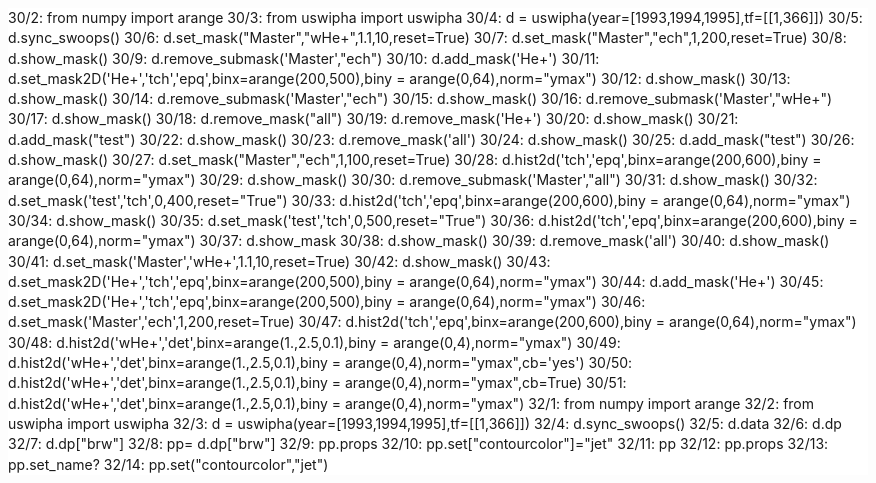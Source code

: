 30/2: from numpy import arange
30/3: from uswipha import uswipha
30/4: d = uswipha(year=[1993,1994,1995],tf=[[1,366]])
30/5: d.sync_swoops()
30/6: d.set_mask("Master","wHe+",1.1,10,reset=True)
30/7: d.set_mask("Master","ech",1,200,reset=True)
30/8: d.show_mask()
30/9: d.remove_submask('Master',"ech")
30/10: d.add_mask('He+')
30/11: d.set_mask2D('He+','tch','epq',binx=arange(200,500),biny = arange(0,64),norm="ymax")
30/12: d.show_mask()
30/13: d.show_mask()
30/14: d.remove_submask('Master',"ech")
30/15: d.show_mask()
30/16: d.remove_submask('Master',"wHe+")
30/17: d.show_mask()
30/18: d.remove_mask("all")
30/19: d.remove_mask('He+')
30/20: d.show_mask()
30/21: d.add_mask("test")
30/22: d.show_mask()
30/23: d.remove_mask('all')
30/24: d.show_mask()
30/25: d.add_mask("test")
30/26: d.show_mask()
30/27: d.set_mask("Master","ech",1,100,reset=True)
30/28: d.hist2d('tch','epq',binx=arange(200,600),biny = arange(0,64),norm="ymax")
30/29: d.show_mask()
30/30: d.remove_submask('Master',"all")
30/31: d.show_mask()
30/32: d.set_mask('test','tch',0,400,reset="True")
30/33: d.hist2d('tch','epq',binx=arange(200,600),biny = arange(0,64),norm="ymax")
30/34: d.show_mask()
30/35: d.set_mask('test','tch',0,500,reset="True")
30/36: d.hist2d('tch','epq',binx=arange(200,600),biny = arange(0,64),norm="ymax")
30/37: d.show_mask
30/38: d.show_mask()
30/39: d.remove_mask('all')
30/40: d.show_mask()
30/41: d.set_mask('Master','wHe+',1.1,10,reset=True)
30/42: d.show_mask()
30/43: d.set_mask2D('He+','tch','epq',binx=arange(200,500),biny = arange(0,64),norm="ymax")
30/44: d.add_mask('He+')
30/45: d.set_mask2D('He+','tch','epq',binx=arange(200,500),biny = arange(0,64),norm="ymax")
30/46: d.set_mask('Master','ech',1,200,reset=True)
30/47: d.hist2d('tch','epq',binx=arange(200,600),biny = arange(0,64),norm="ymax")
30/48: d.hist2d('wHe+','det',binx=arange(1.,2.5,0.1),biny = arange(0,4),norm="ymax")
30/49: d.hist2d('wHe+','det',binx=arange(1.,2.5,0.1),biny = arange(0,4),norm="ymax",cb='yes')
30/50: d.hist2d('wHe+','det',binx=arange(1.,2.5,0.1),biny = arange(0,4),norm="ymax",cb=True)
30/51: d.hist2d('wHe+','det',binx=arange(1.,2.5,0.1),biny = arange(0,4),norm="ymax")
32/1: from numpy import arange
32/2: from uswipha import uswipha
32/3: d = uswipha(year=[1993,1994,1995],tf=[[1,366]])
32/4: d.sync_swoops()
32/5: d.data
32/6: d.dp
32/7: d.dp["brw"]
32/8: pp= d.dp["brw"]
32/9: pp.props
32/10: pp.set["contourcolor"]="jet"
32/11: pp
32/12: pp.props
32/13: pp.set_name?
32/14: pp.set("contourcolor","jet")